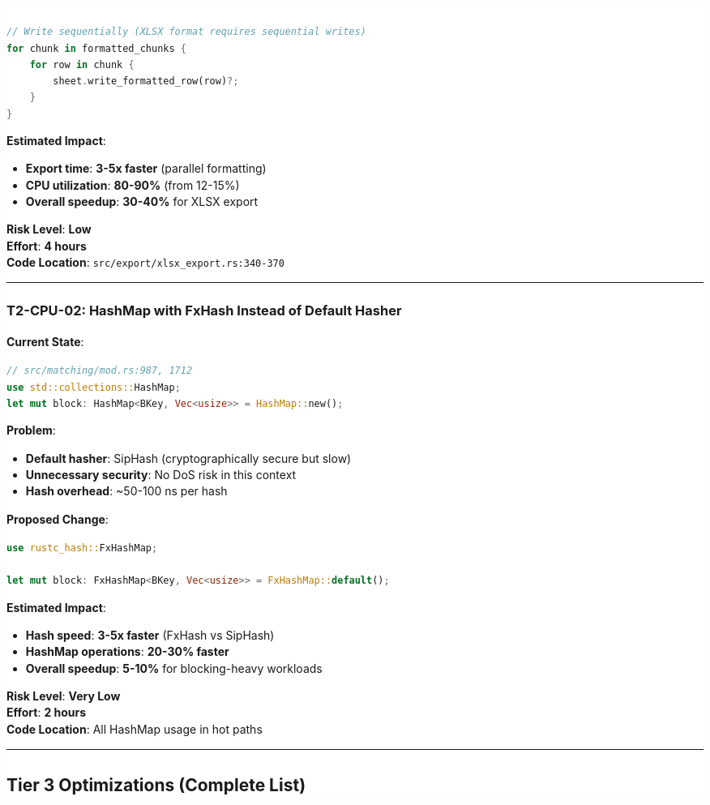 ```rust

// Write sequentially (XLSX format requires sequential writes)
for chunk in formatted_chunks {
    for row in chunk {
        sheet.write_formatted_row(row)?;
    }
}
```

**Estimated Impact**:
- **Export time**: **3-5x faster** (parallel formatting)
- **CPU utilization**: **80-90%** (from 12-15%)
- **Overall speedup**: **30-40%** for XLSX export

**Risk Level**: **Low**  
**Effort**: **4 hours**  
**Code Location**: `src/export/xlsx_export.rs:340-370`

---

### T2-CPU-02: HashMap with FxHash Instead of Default Hasher

**Current State**:
```rust
// src/matching/mod.rs:987, 1712
use std::collections::HashMap;
let mut block: HashMap<BKey, Vec<usize>> = HashMap::new();
```

**Problem**:
- **Default hasher**: SipHash (cryptographically secure but slow)
- **Unnecessary security**: No DoS risk in this context
- **Hash overhead**: ~50-100 ns per hash

**Proposed Change**:
```rust
use rustc_hash::FxHashMap;

let mut block: FxHashMap<BKey, Vec<usize>> = FxHashMap::default();
```

**Estimated Impact**:
- **Hash speed**: **3-5x faster** (FxHash vs SipHash)
- **HashMap operations**: **20-30% faster**
- **Overall speedup**: **5-10%** for blocking-heavy workloads

**Risk Level**: **Very Low**  
**Effort**: **2 hours**  
**Code Location**: All HashMap usage in hot paths

---

## Tier 3 Optimizations (Complete List)
